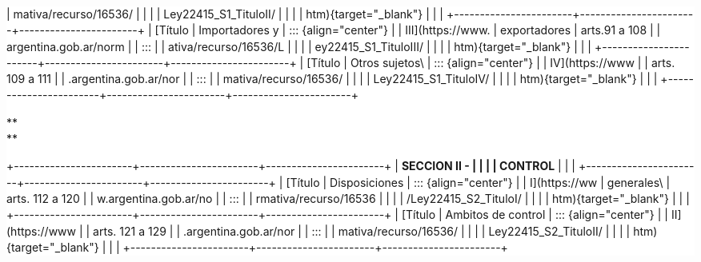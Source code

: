 | mativa/recurso/16536/ |                       |                       |
| Ley22415_S1_TituloII/ |                       |                       |
| htm){target="_blank"} |                       |                       |
+-----------------------+-----------------------+-----------------------+
| [Título               | Importadores y        | ::: {align="center"}  |
| III](https://www.     | exportadores          | arts.91 a 108         |
| argentina.gob.ar/norm |                       | :::                   |
| ativa/recurso/16536/L |                       |                       |
| ey22415_S1_TituloIII/ |                       |                       |
| htm){target="_blank"} |                       |                       |
+-----------------------+-----------------------+-----------------------+
| [Título               | Otros sujetos\        | ::: {align="center"}  |
| IV](https://www       |                       | arts. 109 a 111       |
| .argentina.gob.ar/nor |                       | :::                   |
| mativa/recurso/16536/ |                       |                       |
| Ley22415_S1_TituloIV/ |                       |                       |
| htm){target="_blank"} |                       |                       |
+-----------------------+-----------------------+-----------------------+

**\
**

+-----------------------+-----------------------+-----------------------+
| **SECCION II -        |                       |                       |
| CONTROL**             |                       |                       |
+-----------------------+-----------------------+-----------------------+
| [Título               | Disposiciones         | ::: {align="center"}  |
| I](https://ww         | generales\            | arts. 112 a 120       |
| w.argentina.gob.ar/no |                       | :::                   |
| rmativa/recurso/16536 |                       |                       |
| /Ley22415_S2_TituloI/ |                       |                       |
| htm){target="_blank"} |                       |                       |
+-----------------------+-----------------------+-----------------------+
| [Título               | Ambitos de control    | ::: {align="center"}  |
| II](https://www       |                       | arts. 121 a 129       |
| .argentina.gob.ar/nor |                       | :::                   |
| mativa/recurso/16536/ |                       |                       |
| Ley22415_S2_TituloII/ |                       |                       |
| htm){target="_blank"} |                       |                       |
+-----------------------+-----------------------+-----------------------+
